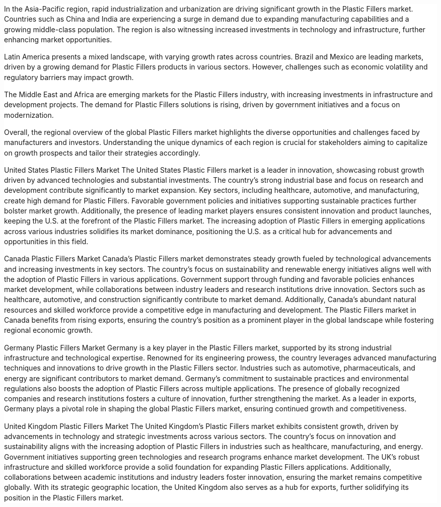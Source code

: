 In the Asia-Pacific region, rapid industrialization and urbanization are driving significant growth in the Plastic Fillers market. Countries such as China and India are experiencing a surge in demand due to expanding manufacturing capabilities and a growing middle-class population. The region is also witnessing increased investments in technology and infrastructure, further enhancing market opportunities.

Latin America presents a mixed landscape, with varying growth rates across countries. Brazil and Mexico are leading markets, driven by a growing demand for Plastic Fillers products in various sectors. However, challenges such as economic volatility and regulatory barriers may impact growth.

The Middle East and Africa are emerging markets for the Plastic Fillers industry, with increasing investments in infrastructure and development projects. The demand for Plastic Fillers solutions is rising, driven by government initiatives and a focus on modernization.

Overall, the regional overview of the global Plastic Fillers market highlights the diverse opportunities and challenges faced by manufacturers and investors. Understanding the unique dynamics of each region is crucial for stakeholders aiming to capitalize on growth prospects and tailor their strategies accordingly.

United States Plastic Fillers Market
The United States Plastic Fillers market is a leader in innovation, showcasing robust growth driven by advanced technologies and substantial investments. The country’s strong industrial base and focus on research and development contribute significantly to market expansion. Key sectors, including healthcare, automotive, and manufacturing, create high demand for Plastic Fillers. Favorable government policies and initiatives supporting sustainable practices further bolster market growth. Additionally, the presence of leading market players ensures consistent innovation and product launches, keeping the U.S. at the forefront of the Plastic Fillers market. The increasing adoption of Plastic Fillers in emerging applications across various industries solidifies its market dominance, positioning the U.S. as a critical hub for advancements and opportunities in this field.

Canada Plastic Fillers Market
Canada’s Plastic Fillers market demonstrates steady growth fueled by technological advancements and increasing investments in key sectors. The country’s focus on sustainability and renewable energy initiatives aligns well with the adoption of Plastic Fillers in various applications. Government support through funding and favorable policies enhances market development, while collaborations between industry leaders and research institutions drive innovation. Sectors such as healthcare, automotive, and construction significantly contribute to market demand. Additionally, Canada’s abundant natural resources and skilled workforce provide a competitive edge in manufacturing and development. The Plastic Fillers market in Canada benefits from rising exports, ensuring the country’s position as a prominent player in the global landscape while fostering regional economic growth.

Germany Plastic Fillers Market
Germany is a key player in the Plastic Fillers market, supported by its strong industrial infrastructure and technological expertise. Renowned for its engineering prowess, the country leverages advanced manufacturing techniques and innovations to drive growth in the Plastic Fillers sector. Industries such as automotive, pharmaceuticals, and energy are significant contributors to market demand. Germany’s commitment to sustainable practices and environmental regulations also boosts the adoption of Plastic Fillers across multiple applications. The presence of globally recognized companies and research institutions fosters a culture of innovation, further strengthening the market. As a leader in exports, Germany plays a pivotal role in shaping the global Plastic Fillers market, ensuring continued growth and competitiveness.

United Kingdom Plastic Fillers Market
The United Kingdom’s Plastic Fillers market exhibits consistent growth, driven by advancements in technology and strategic investments across various sectors. The country’s focus on innovation and sustainability aligns with the increasing adoption of Plastic Fillers in industries such as healthcare, manufacturing, and energy. Government initiatives supporting green technologies and research programs enhance market development. The UK’s robust infrastructure and skilled workforce provide a solid foundation for expanding Plastic Fillers applications. Additionally, collaborations between academic institutions and industry leaders foster innovation, ensuring the market remains competitive globally. With its strategic geographic location, the United Kingdom also serves as a hub for exports, further solidifying its position in the Plastic Fillers market.
